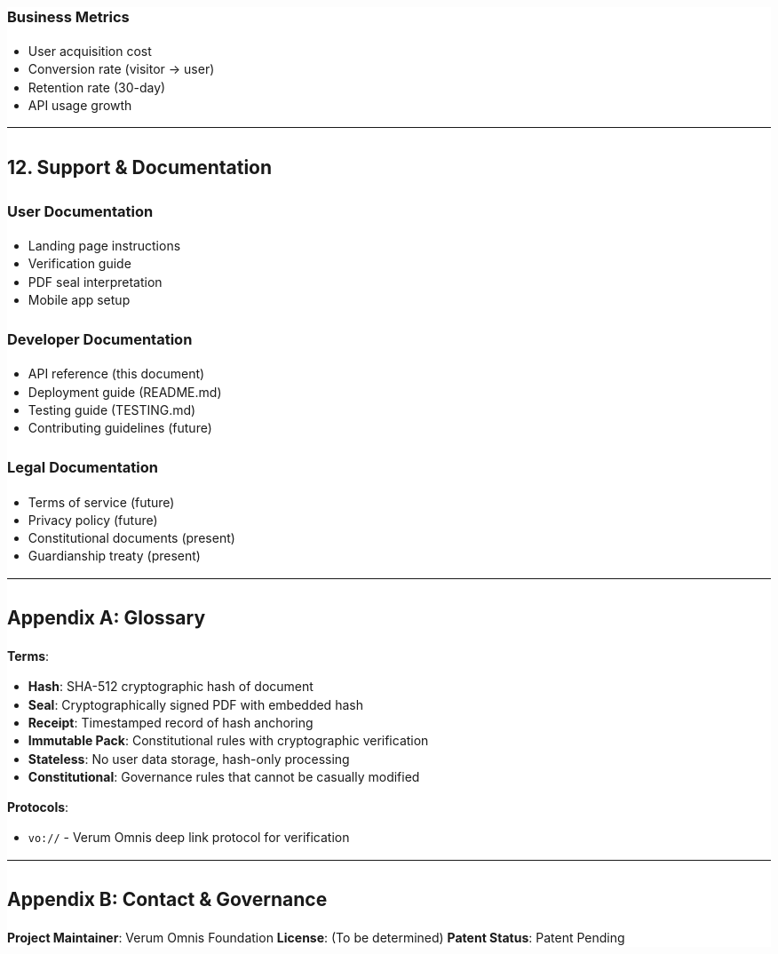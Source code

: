 ### Business Metrics
- User acquisition cost
- Conversion rate (visitor → user)
- Retention rate (30-day)
- API usage growth

---

## 12. Support & Documentation

### User Documentation
- Landing page instructions
- Verification guide
- PDF seal interpretation
- Mobile app setup

### Developer Documentation
- API reference (this document)
- Deployment guide (README.md)
- Testing guide (TESTING.md)
- Contributing guidelines (future)

### Legal Documentation
- Terms of service (future)
- Privacy policy (future)
- Constitutional documents (present)
- Guardianship treaty (present)

---

## Appendix A: Glossary

**Terms**:
- **Hash**: SHA-512 cryptographic hash of document
- **Seal**: Cryptographically signed PDF with embedded hash
- **Receipt**: Timestamped record of hash anchoring
- **Immutable Pack**: Constitutional rules with cryptographic verification
- **Stateless**: No user data storage, hash-only processing
- **Constitutional**: Governance rules that cannot be casually modified

**Protocols**:
- `vo://` - Verum Omnis deep link protocol for verification

---

## Appendix B: Contact & Governance

**Project Maintainer**: Verum Omnis Foundation
**License**: (To be determined)
**Patent Status**: Patent Pending
